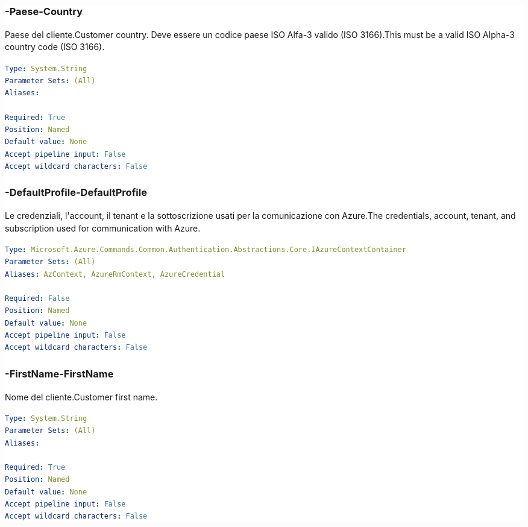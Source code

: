 ### <span data-ttu-id="d81e4-113">-Paese</span><span class="sxs-lookup"><span data-stu-id="d81e4-113">-Country</span></span>
<span data-ttu-id="d81e4-114">Paese del cliente.</span><span class="sxs-lookup"><span data-stu-id="d81e4-114">Customer country.</span></span>
<span data-ttu-id="d81e4-115">Deve essere un codice paese ISO Alfa-3 valido (ISO 3166).</span><span class="sxs-lookup"><span data-stu-id="d81e4-115">This must be a valid ISO Alpha-3 country code (ISO 3166).</span></span>

```yaml
Type: System.String
Parameter Sets: (All)
Aliases:

Required: True
Position: Named
Default value: None
Accept pipeline input: False
Accept wildcard characters: False
```

### <span data-ttu-id="d81e4-116">-DefaultProfile</span><span class="sxs-lookup"><span data-stu-id="d81e4-116">-DefaultProfile</span></span>
<span data-ttu-id="d81e4-117">Le credenziali, l'account, il tenant e la sottoscrizione usati per la comunicazione con Azure.</span><span class="sxs-lookup"><span data-stu-id="d81e4-117">The credentials, account, tenant, and subscription used for communication with Azure.</span></span>

```yaml
Type: Microsoft.Azure.Commands.Common.Authentication.Abstractions.Core.IAzureContextContainer
Parameter Sets: (All)
Aliases: AzContext, AzureRmContext, AzureCredential

Required: False
Position: Named
Default value: None
Accept pipeline input: False
Accept wildcard characters: False
```

### <span data-ttu-id="d81e4-118">-FirstName</span><span class="sxs-lookup"><span data-stu-id="d81e4-118">-FirstName</span></span>
<span data-ttu-id="d81e4-119">Nome del cliente.</span><span class="sxs-lookup"><span data-stu-id="d81e4-119">Customer first name.</span></span>

```yaml
Type: System.String
Parameter Sets: (All)
Aliases:

Required: True
Position: Named
Default value: None
Accept pipeline input: False
Accept wildcard characters: False
```
